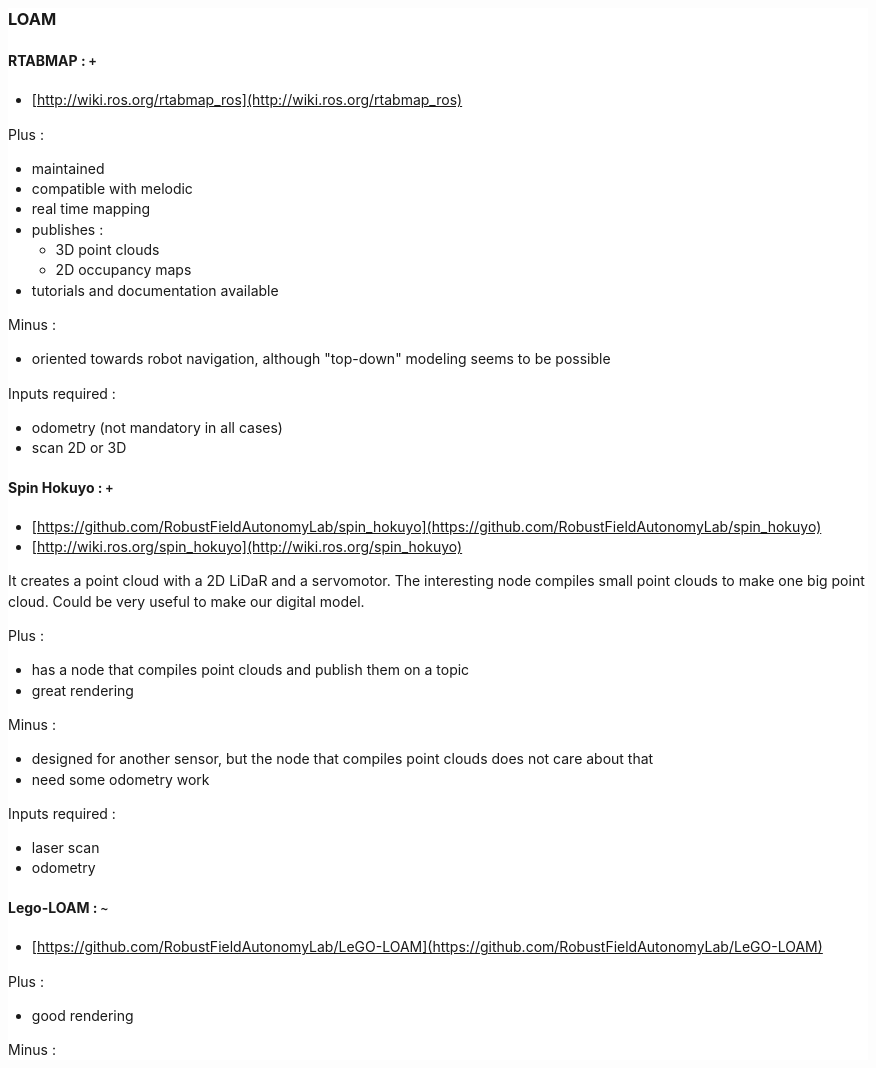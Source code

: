### LOAM
#### RTABMAP : `+`

- [http://wiki.ros.org/rtabmap_ros](http://wiki.ros.org/rtabmap_ros)

Plus :

- maintained
- compatible with melodic
- real time mapping
- publishes :
  - 3D point clouds
  - 2D occupancy maps
- tutorials and documentation available

Minus :

- oriented towards robot navigation, although "top-down" modeling seems to be possible

Inputs required :

- odometry (not mandatory in all cases)
- scan 2D or 3D

#### Spin Hokuyo : `+`

- [https://github.com/RobustFieldAutonomyLab/spin_hokuyo](https://github.com/RobustFieldAutonomyLab/spin_hokuyo)
- [http://wiki.ros.org/spin_hokuyo](http://wiki.ros.org/spin_hokuyo)

It creates a point cloud with a 2D LiDaR and a servomotor. The
interesting node compiles small point clouds to make one big point
cloud. Could be very useful to make our digital model.

Plus :

- has a node that compiles point clouds and publish them on a topic
- great rendering

Minus :

- designed for another sensor, but the node that compiles point clouds does not care about that
- need some odometry work

Inputs required :

- laser scan
- odometry

#### Lego-LOAM : `~`

- [https://github.com/RobustFieldAutonomyLab/LeGO-LOAM](https://github.com/RobustFieldAutonomyLab/LeGO-LOAM)

Plus :

- good rendering

Minus :
